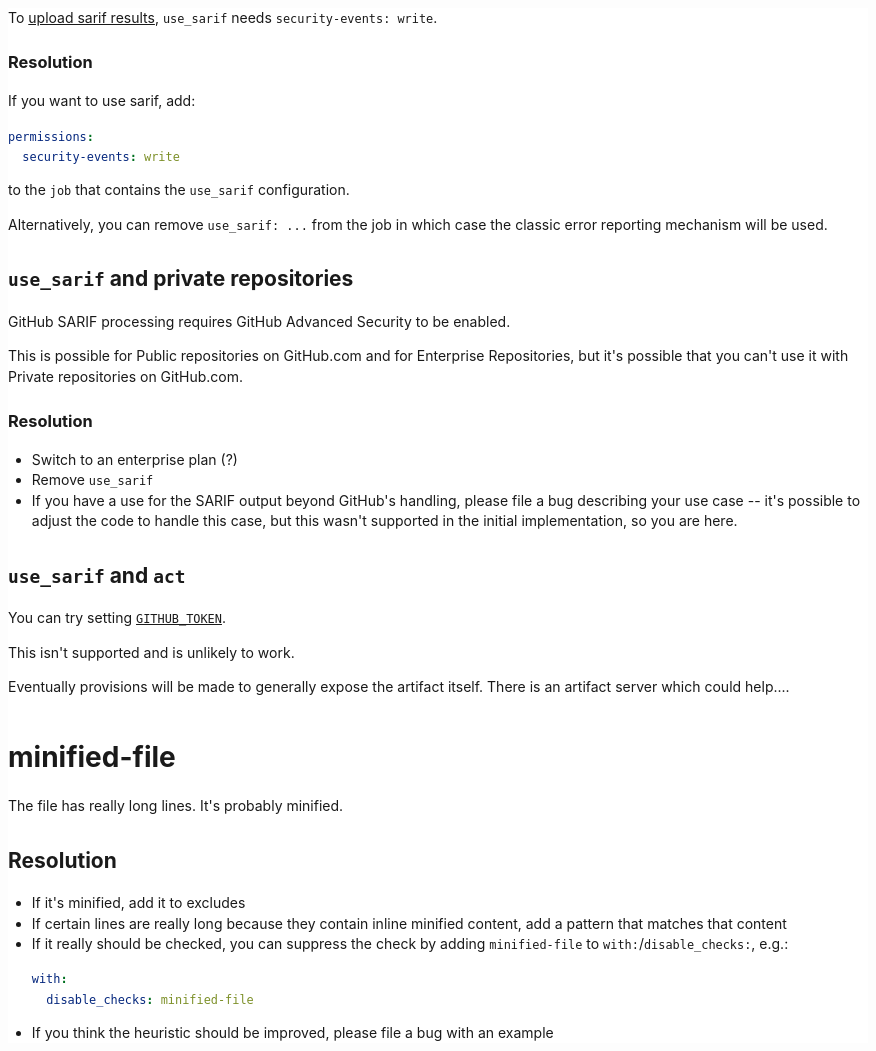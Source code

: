To [upload sarif results](https://docs.github.com/en/code-security/code-scanning/integrating-with-code-scanning/uploading-a-sarif-file-to-github), `use_sarif` needs `security-events: write`.

### Resolution

If you want to use sarif, add:

```yaml
permissions:
  security-events: write
```

to the `job` that contains the `use_sarif` configuration.

Alternatively, you can remove `use_sarif: ...` from the job in which case the classic error reporting mechanism will be used.

## `use_sarif` and private repositories

GitHub SARIF processing requires GitHub Advanced Security to be enabled.

This is possible for Public repositories on GitHub.com and for Enterprise Repositories, but it's possible that you can't use it with Private repositories on GitHub.com.

### Resolution

- Switch to an enterprise plan (?)
- Remove `use_sarif`
- If you have a use for the SARIF output beyond GitHub's handling, please file a bug describing your use case -- it's possible to adjust the code to handle this case, but this wasn't supported in the initial implementation, so you are here.

## `use_sarif` and `act`

You can try setting [`GITHUB_TOKEN`](https://github.com/nektos/act#github_token).

This isn't supported and is unlikely to work.

Eventually provisions will be made to generally expose the artifact itself. There is an artifact server which could help....

# minified-file

The file has really long lines. It's probably minified.

## Resolution

- If it's minified, add it to excludes
- If certain lines are really long because they contain inline minified content, add a pattern that matches that content
- If it really should be checked, you can suppress the check by adding `minified-file` to `with:`/`disable_checks:`, e.g.:
  ```yaml
  with:
    disable_checks: minified-file
  ```
- If you think the heuristic should be improved, please file a bug with an example
